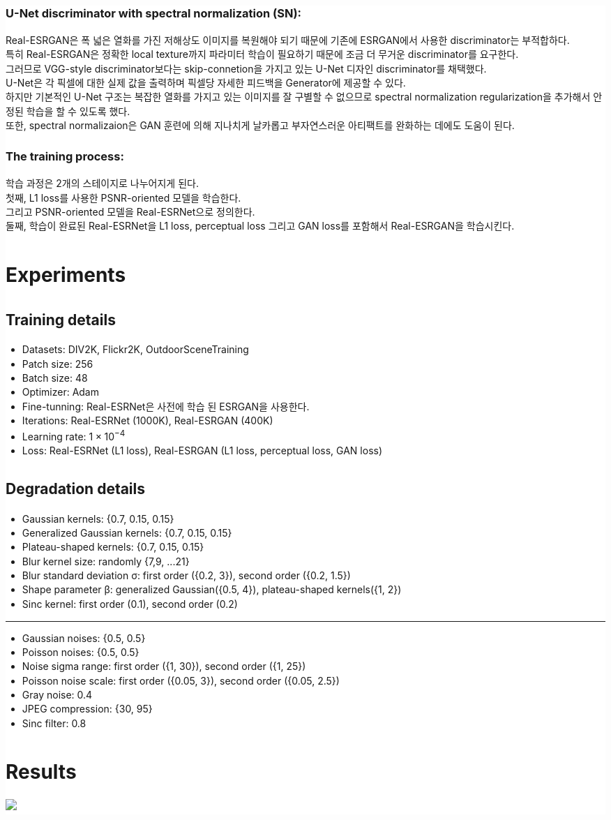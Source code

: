 ### U-Net discriminator with spectral normalization (SN):
Real-ESRGAN은 폭 넓은 열화를 가진 저해상도 이미지를 복원해야 되기 때문에 기존에 ESRGAN에서 사용한 discriminator는 부적합하다.  
특히 Real-ESRGAN은 정확한 local texture까지 파라미터 학습이 필요하기 때문에 조금 더 무거운 discriminator를 요구한다.  
그러므로 VGG-style discriminator보다는 skip-connetion을 가지고 있는 U-Net 디자인 discriminator를 채택했다.  
U-Net은 각 픽셀에 대한 실제 값을 출력하며 픽셀당 자세한 피드백을 Generator에 제공할 수 있다.  
하지만 기본적인 U-Net 구조는 복잡한 열화를 가지고 있는 이미지를 잘 구별할 수 없으므로 spectral normalization regularization을 추가해서 안정된 학습을 할 수 있도록 했다.  
또한, spectral normalizaion은 GAN 훈련에 의해 지나치게 날카롭고 부자연스러운 아티팩트를 완화하는 데에도 도움이 된다.

### The training process:
학습 과정은 2개의 스테이지로 나누어지게 된다.  
첫째, L1 loss를 사용한 PSNR-oriented 모델을 학습한다.  
그리고 PSNR-oriented 모델을 Real-ESRNet으로 정의한다.  
둘째, 학습이 완료된 Real-ESRNet을 L1 loss, perceptual loss 그리고 GAN loss를 포함해서 Real-ESRGAN을 학습시킨다.

# Experiments
## Training details
- Datasets: DIV2K, Flickr2K, OutdoorSceneTraining
- Patch size: 256
- Batch size: 48
- Optimizer: Adam
- Fine-tunning: Real-ESRNet은 사전에 학습 된 ESRGAN을 사용한다.
- Iterations: Real-ESRNet (1000K), Real-ESRGAN (400K)
- Learning rate: $1×10^{−4}$
- Loss: Real-ESRNet (L1 loss), Real-ESRGAN (L1 loss, perceptual loss, GAN loss)

## Degradation details
- Gaussian kernels: {0.7, 0.15, 0.15}
- Generalized Gaussian kernels: {0.7, 0.15, 0.15}
- Plateau-shaped kernels: {0.7, 0.15, 0.15}
- Blur kernel size: randomly {7,9, ...21}
- Blur standard deviation σ: first order ({0.2, 3}), second order ({0.2, 1.5})
- Shape parameter β: generalized Gaussian({0.5, 4}), plateau-shaped kernels({1, 2})
- Sinc kernel: first order (0.1), second order (0.2)  
----------------------------------
- Gaussian noises: {0.5, 0.5}
- Poisson noises: {0.5, 0.5}
- Noise sigma range: first order ({1, 30}), second order ({1, 25})
- Poisson noise scale: first order ({0.05, 3}), second order ({0.05, 2.5})
- Gray noise: 0.4
- JPEG compression: {30, 95}
- Sinc filter: 0.8

# Results
![](https://velog.velcdn.com/images%2Fheaseo%2Fpost%2F1808c539-6646-4ca5-aede-7a3c08affd12%2Fteaser.jpg)

